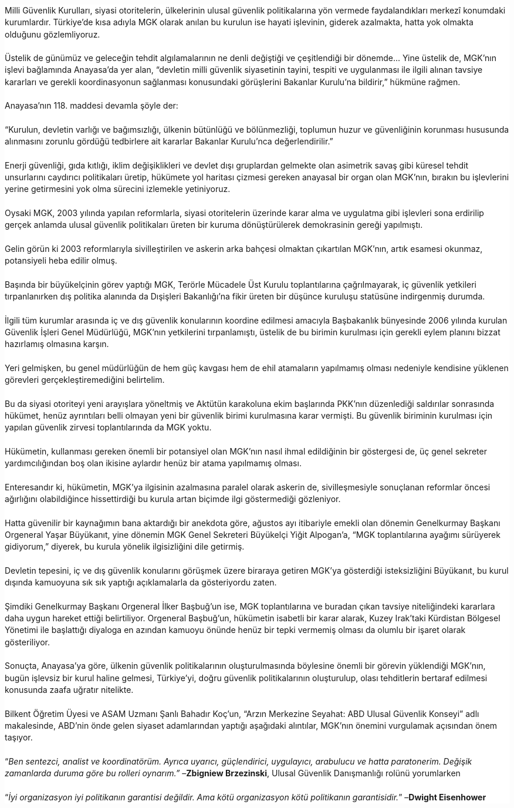  <p>Milli Güvenlik Kurulları, siyasi otoritelerin, ülkelerinin ulusal güvenlik politikalarına yön vermede faydalandıkları merkezî konumdaki kurumlardır. Türkiye’de kısa adıyla MGK olarak anılan bu kurulun ise hayati işlevinin, giderek azalmakta, hatta yok olmakta olduğunu gözlemliyoruz. <br/><br/>Üstelik de günümüz ve geleceğin tehdit algılamalarının ne denli değiştiği ve çeşitlendiği bir dönemde... Yine üstelik de, MGK’nın işlevi bağlamında Anayasa’da yer alan, “devletin milli güvenlik siyasetinin tayini, tespiti ve uygulanması ile ilgili alınan tavsiye kararları ve gerekli koordinasyonun sağlanması konusundaki görüşlerini Bakanlar Kurulu’na bildirir,” hükmüne rağmen. <br/><br/>Anayasa’nın 118. maddesi devamla şöyle der: <br/><br/>“Kurulun, devletin varlığı ve bağımsızlığı, ülkenin bütünlüğü ve bölünmezliği, toplumun huzur ve güvenliğinin korunması hususunda alınmasını zorunlu gördüğü tedbirlere ait kararlar Bakanlar Kurulu’nca değerlendirilir.” <br/><br/>Enerji güvenliği, gıda kıtlığı, iklim değişiklikleri ve devlet dışı gruplardan gelmekte olan asimetrik savaş gibi küresel tehdit unsurlarını caydırıcı politikaları üretip, hükümete yol haritası çizmesi gereken anayasal bir organ olan MGK’nın, bırakın bu işlevlerini yerine getirmesini yok olma sürecini izlemekle yetiniyoruz. <br/><br/>Oysaki MGK, 2003 yılında yapılan reformlarla, siyasi otoritelerin üzerinde karar alma ve uygulatma gibi işlevleri sona erdirilip gerçek anlamda ulusal güvenlik politikaları üreten bir kuruma dönüştürülerek demokrasinin gereği yapılmıştı. <br/><br/>Gelin görün ki 2003 reformlarıyla sivilleştirilen ve askerin arka bahçesi olmaktan çıkartılan MGK’nın, artık esamesi okunmaz, potansiyeli heba edilir olmuş. <br/><br/>Başında bir büyükelçinin görev yaptığı MGK, Terörle Mücadele Üst Kurulu toplantılarına çağrılmayarak, iç güvenlik yetkileri tırpanlanırken dış politika alanında da Dışişleri Bakanlığı’na fikir üreten bir düşünce kuruluşu statüsüne indirgenmiş durumda. <br/><br/>İlgili tüm kurumlar arasında iç ve dış güvenlik konularının koordine edilmesi amacıyla Başbakanlık bünyesinde 2006 yılında kurulan Güvenlik İşleri Genel Müdürlüğü, MGK’nın yetkilerini tırpanlamıştı, üstelik de bu birimin kurulması için gerekli eylem planını bizzat hazırlamış olmasına karşın. <br/><br/>Yeri gelmişken, bu genel müdürlüğün de hem güç kavgası hem de ehil atamaların yapılmamış olması nedeniyle kendisine yüklenen görevleri gerçekleştiremediğini belirtelim. <br/><br/>Bu da siyasi otoriteyi yeni arayışlara yöneltmiş ve Aktütün karakoluna ekim başlarında PKK’nın düzenlediği saldırılar sonrasında hükümet, henüz ayrıntıları belli olmayan yeni bir güvenlik birimi kurulmasına karar vermişti. Bu güvenlik biriminin kurulması için yapılan güvenlik zirvesi toplantılarında da MGK yoktu. <br/><br/>Hükümetin, kullanması gereken önemli bir potansiyel olan MGK’nın nasıl ihmal edildiğinin bir göstergesi de, üç genel sekreter yardımcılığından boş olan ikisine aylardır henüz bir atama yapılmamış olması. <br/><br/>Enteresandır ki, hükümetin, MGK’ya ilgisinin azalmasına paralel olarak askerin de, sivilleşmesiyle sonuçlanan reformlar öncesi ağırlığını olabildiğince hissettirdiği bu kurula artan biçimde ilgi göstermediği gözleniyor. <br/><br/>Hatta güvenilir bir kaynağımın bana aktardığı bir anekdota göre, ağustos ayı itibariyle emekli olan dönemin Genelkurmay Başkanı Orgeneral Yaşar Büyükanıt, yine dönemin MGK Genel Sekreteri Büyükelçi Yiğit Alpogan’a, “MGK toplantılarına ayağımı sürüyerek gidiyorum,” diyerek, bu kurula yönelik ilgisizliğini dile getirmiş. <br/><br/>Devletin tepesini, iç ve dış güvenlik konularını görüşmek üzere biraraya getiren MGK’ya gösterdiği isteksizliğini Büyükanıt, bu kurul dışında kamuoyuna sık sık yaptığı açıklamalarla da gösteriyordu zaten. <br/><br/>Şimdiki Genelkurmay Başkanı Orgeneral İlker Başbuğ’un ise, MGK toplantılarına ve buradan çıkan tavsiye niteliğindeki kararlara daha uygun hareket ettiği belirtiliyor. Orgeneral Başbuğ’un, hükümetin isabetli bir karar alarak, Kuzey Irak’taki Kürdistan Bölgesel Yönetimi ile başlattığı diyaloga en azından kamuoyu önünde henüz bir tepki vermemiş olması da olumlu bir işaret olarak gösteriliyor. <br/><br/>Sonuçta, Anayasa’ya göre, ülkenin güvenlik politikalarının oluşturulmasında böylesine önemli bir görevin yüklendiği MGK’nın, bugün işlevsiz bir kurul haline gelmesi, Türkiye’yi, doğru güvenlik politikalarının oluşturulup, olası tehditlerin bertaraf edilmesi konusunda zaafa uğratır nitelikte. <br/><br/>Bilkent Öğretim Üyesi ve ASAM Uzmanı Şanlı Bahadır Koç’un, “Arzın Merkezine Seyahat: ABD Ulusal Güvenlik Konseyi” adlı makalesinde, ABD’nin önde gelen siyaset adamlarından yaptığı aşağıdaki alıntılar, MGK’nın önemini vurgulamak açısından önem taşıyor. <br/><br/>“<i>Ben sentezci, analist ve koordinatörüm. Ayrıca uyarıcı, güçlendirici, uygulayıcı,</i> <i>arabulucu ve hatta paratonerim. Değişik zamanlarda duruma göre bu rolleri oynarım.” </i>–<b>Zbigniew Brzezinski</b>, Ulusal Güvenlik Danışmanlığı rolünü yorumlarken <br/><br/>“<i>İyi organizasyon iyi politikanın garantisi değildir. Ama kötü organizasyon kötü politikanın garantisidir.</i>” –<b>Dwight Eisenhower</b> </p>
